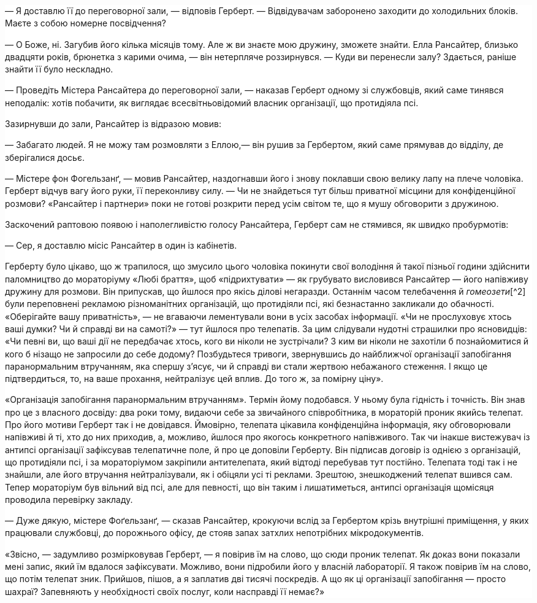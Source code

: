 — Я доставлю її до переговорної зали, — відповів Герберт. — Відвідувачам заборонено заходити до холодильних блоків. Маєте з собою номерне посвідчення?

— О Боже, ні. Загубив його кілька місяців тому. Але ж ви знаєте мою дружину, зможете знайти. Елла Рансайтер, близько двадцяти років, брюнетка з карими очима, — він нетерпляче роззирнувся. — Куди ви перенесли залу? Здається, раніше знайти її було нескладно.

— Проведіть Містера Рансайтера до переговорної зали, — наказав Герберт одному зі службовців, який саме тинявся неподалік: хотів побачити, як виглядає всесвітньовідомий власник організації, що протидіяла псі.

Зазирнувши до зали, Рансайтер із відразою мовив:

— Забагато людей. Я не можу там розмовляти з Еллою,— він рушив за Гербертом, який саме прямував до відділу, де зберігалися досьє.

— Містере фон Фогельзанґ, — мовив Рансайтер, наздогнавши його і знову поклавши свою велику лапу на плече чоловіка. Герберт відчув вагу його руки, її переконливу силу. — Чи не знайдеться тут більш приватної місцини для конфіденційної розмови? «Рансайтер і партнери» поки не готові розкрити перед усім світом те, що я мушу обговорити з дружиною.

Заскочений раптовою появою і наполегливістю голосу Рансайтера, Герберт сам не стямився, як швидко пробурмотів:

— Сер, я доставлю місіс Рансайтер в один із кабінетів.

Герберту було цікаво, що ж трапилося, що змусило цього чоловіка покинути свої володіння й такої пізньої години здійснити паломництво до мораторіуму «Любі браття», щоб «підрихтувати» — як грубувато висловився Рансайтер — його напівживу дружину для розмови. Він припускав, що йшлося про якісь ділові негаразди. Останнім часом телебачення й _гомеозети_[^2] були переповнені рекламою різноманітних організацій, що протидіяли псі, які безнастанно закликали до обачності. «Оберігайте вашу приватність», — не вгаваючи лементували вони в усіх засобах інформації. «Чи не прослуховує хтось ваші думки? Чи й справді ви на самоті?» — тут йшлося про телепатів. За цим слідували нудотні страшилки про ясновидців: «Чи певні ви, що ваші дії не передбачає хтось, кого ви ніколи не зустрічали? З ким ви ніколи не захотіли б познайомитися й кого б нізащо не запросили до себе додому? Позбудьтеся тривоги, звернувшись до найближчої організації запобігання паранормальним втручанням, яка спершу з’ясує, чи й справді ви стали жертвою небажаного стеження. І якщо це підтвердиться, то, на ваше прохання, нейтралізує цей вплив. До того ж, за помірну ціну».

«Організація запобігання паранормальним втручанням». Термін йому подобався. У ньому була гідність і точність. Він знав про це з власного досвіду: два роки тому, видаючи себе за звичайного співробітника, в мораторій проник якийсь телепат. Про його мотиви Герберт так і не довідався. Ймовірно, телепата цікавила конфіденційна інформація, яку обговорювали напівживі й ті, хто до них приходив, а, можливо, йшлося про якогось конкретного напівживого. Так чи інакше вистежувач із антипсі організації зафіксував телепатичне поле, й про це доповіли Герберту. Він підписав договір із однією з організацій, що протидіяли псі, і за мораторіумом закріпили антителепата, який відтоді перебував тут постійно. Телепата тоді так і не знайшли, але його втручання нейтралізували, як і обіцяли усі ті реклами. Зрештою, знешкоджений телепат вшився сам. Тепер мораторіум був вільний від псі, але для певності, що він таким і лишатиметься, антипсі організація щомісяця проводила перевірку закладу.

— Дуже дякую, містере Фоґельзанґ, — сказав Рансайтер, крокуючи вслід за Гербертом крізь внутрішні приміщення, у яких працювали службовці, до порожнього офісу, де стояв запах затхлих непотрібних мікродокументів.

«Звісно, — задумливо розмірковував Герберт, — я повірив їм на слово, що сюди проник телепат. Як доказ вони показали мені запис, який їм вдалося зафіксувати. Можливо, вони підробили його у власній лабораторії. Я також повірив їм на слово, що потім телепат зник. Прийшов, пішов, а я заплатив дві тисячі поскредів. А що як ці організації запобігання — просто шахраї? Запевняють у необхідності своїх послуг, коли насправді її немає?»
